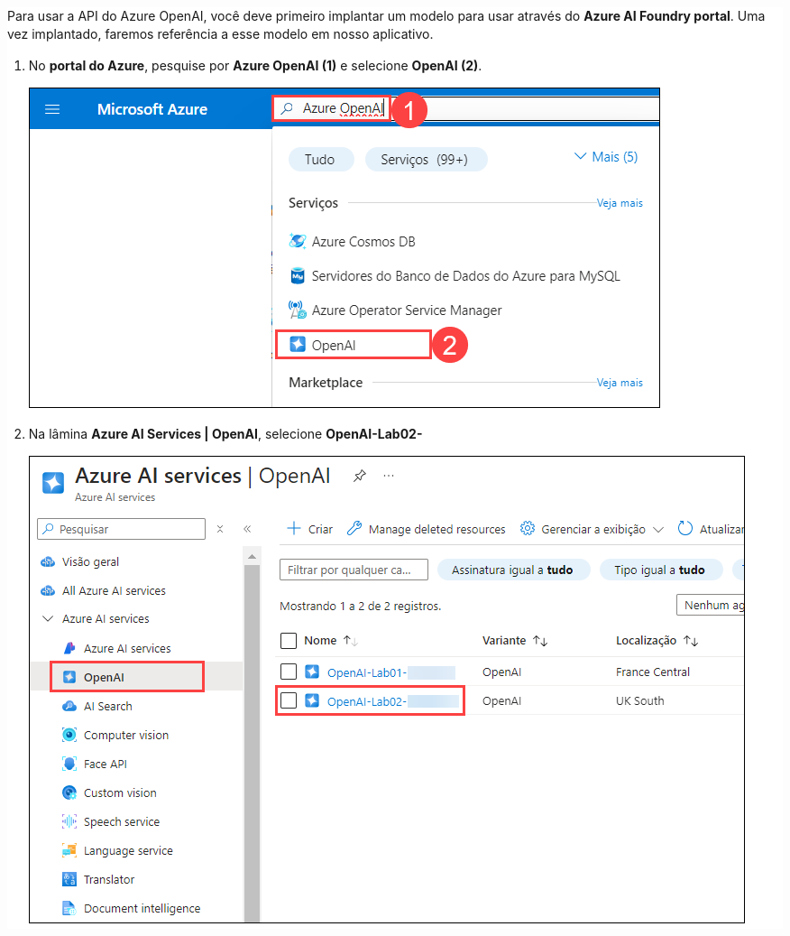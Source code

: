 Para usar a API do Azure OpenAI, você deve primeiro implantar um modelo para usar através do **Azure AI Foundry portal**. Uma vez implantado, faremos referência a esse modelo em nosso aplicativo.

1. No **portal do Azure**, pesquise por **Azure OpenAI (1)** e selecione **OpenAI (2)**.

   ![](../media/8-10-24(10).png)

2. Na lâmina **Azure AI Services | OpenAI**, selecione **OpenAI-Lab02-<inject key="DeploymentID" enableCopy="false"></inject>**

   ![](../media/8-10-24(39).png)
